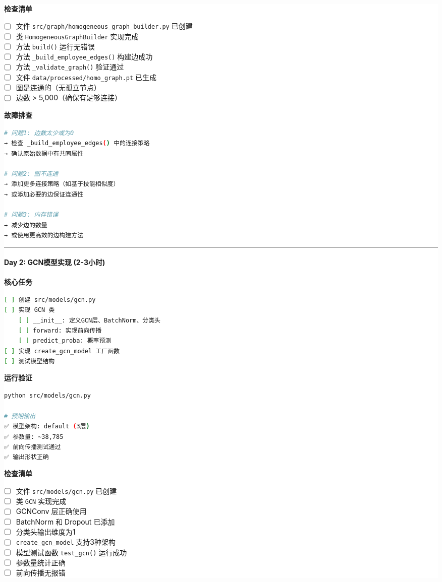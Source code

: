 **检查清单**
- [ ] 文件 `src/graph/homogeneous_graph_builder.py` 已创建
- [ ] 类 `HomogeneousGraphBuilder` 实现完成
- [ ] 方法 `build()` 运行无错误
- [ ] 方法 `_build_employee_edges()` 构建边成功
- [ ] 方法 `_validate_graph()` 验证通过
- [ ] 文件 `data/processed/homo_graph.pt` 已生成
- [ ] 图是连通的（无孤立节点）
- [ ] 边数 > 5,000（确保有足够连接）

**故障排查**
```bash
# 问题1: 边数太少或为0
→ 检查 _build_employee_edges() 中的连接策略
→ 确认原始数据中有共同属性

# 问题2: 图不连通
→ 添加更多连接策略（如基于技能相似度）
→ 或添加必要的边保证连通性

# 问题3: 内存错误
→ 减少边的数量
→ 或使用更高效的边构建方法
```

---

#### Day 2: GCN模型实现 (2-3小时)

**核心任务**
```bash
[ ] 创建 src/models/gcn.py
[ ] 实现 GCN 类
    [ ] __init__: 定义GCN层、BatchNorm、分类头
    [ ] forward: 实现前向传播
    [ ] predict_proba: 概率预测
[ ] 实现 create_gcn_model 工厂函数
[ ] 测试模型结构
```

**运行验证**
```bash
python src/models/gcn.py

# 预期输出
✅ 模型架构: default (3层)
✅ 参数量: ~38,785
✅ 前向传播测试通过
✅ 输出形状正确
```

**检查清单**
- [ ] 文件 `src/models/gcn.py` 已创建
- [ ] 类 `GCN` 实现完成
- [ ] GCNConv 层正确使用
- [ ] BatchNorm 和 Dropout 已添加
- [ ] 分类头输出维度为1
- [ ] `create_gcn_model` 支持3种架构
- [ ] 模型测试函数 `test_gcn()` 运行成功
- [ ] 参数量统计正确
- [ ] 前向传播无报错
